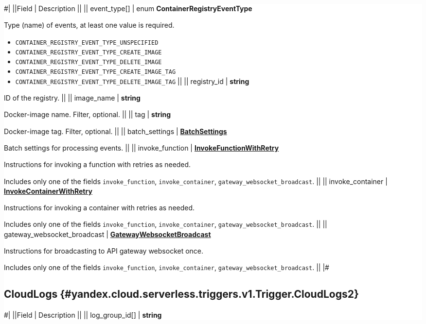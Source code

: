 #|
||Field | Description ||
|| event_type[] | enum **ContainerRegistryEventType**

Type (name) of events, at least one value is required.

- `CONTAINER_REGISTRY_EVENT_TYPE_UNSPECIFIED`
- `CONTAINER_REGISTRY_EVENT_TYPE_CREATE_IMAGE`
- `CONTAINER_REGISTRY_EVENT_TYPE_DELETE_IMAGE`
- `CONTAINER_REGISTRY_EVENT_TYPE_CREATE_IMAGE_TAG`
- `CONTAINER_REGISTRY_EVENT_TYPE_DELETE_IMAGE_TAG` ||
|| registry_id | **string**

ID of the registry. ||
|| image_name | **string**

Docker-image name. Filter, optional. ||
|| tag | **string**

Docker-image tag. Filter, optional. ||
|| batch_settings | **[BatchSettings](#yandex.cloud.serverless.triggers.v1.BatchSettings2)**

Batch settings for processing events. ||
|| invoke_function | **[InvokeFunctionWithRetry](#yandex.cloud.serverless.triggers.v1.InvokeFunctionWithRetry2)**

Instructions for invoking a function with retries as needed.

Includes only one of the fields `invoke_function`, `invoke_container`, `gateway_websocket_broadcast`. ||
|| invoke_container | **[InvokeContainerWithRetry](#yandex.cloud.serverless.triggers.v1.InvokeContainerWithRetry2)**

Instructions for invoking a container with retries as needed.

Includes only one of the fields `invoke_function`, `invoke_container`, `gateway_websocket_broadcast`. ||
|| gateway_websocket_broadcast | **[GatewayWebsocketBroadcast](#yandex.cloud.serverless.triggers.v1.GatewayWebsocketBroadcast2)**

Instructions for broadcasting to API gateway websocket once.

Includes only one of the fields `invoke_function`, `invoke_container`, `gateway_websocket_broadcast`. ||
|#

## CloudLogs {#yandex.cloud.serverless.triggers.v1.Trigger.CloudLogs2}

#|
||Field | Description ||
|| log_group_id[] | **string**
